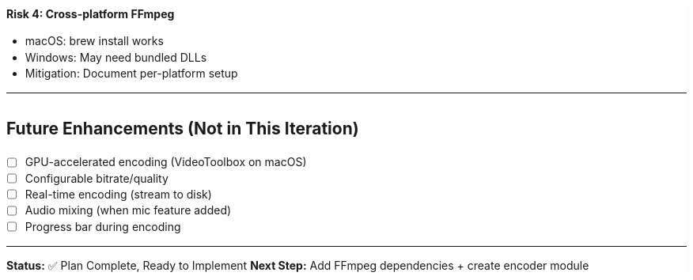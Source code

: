 **Risk 4: Cross-platform FFmpeg**
- macOS: brew install works
- Windows: May need bundled DLLs
- Mitigation: Document per-platform setup

---

## Future Enhancements (Not in This Iteration)

- [ ] GPU-accelerated encoding (VideoToolbox on macOS)
- [ ] Configurable bitrate/quality
- [ ] Real-time encoding (stream to disk)
- [ ] Audio mixing (when mic feature added)
- [ ] Progress bar during encoding

---

**Status:** ✅ Plan Complete, Ready to Implement
**Next Step:** Add FFmpeg dependencies + create encoder module
